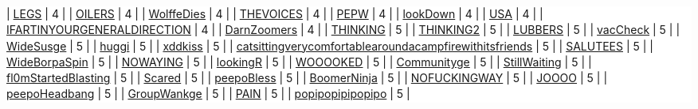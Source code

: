 | [LEGS](https://7tv.app/emotes/6519cc60461f7419e54e2f9d)                                                                                                 | 4     |
| [OILERS](https://7tv.app/emotes/65613eea95e5d35c9f2397ac)                                                                                               | 4     |
| [WolffeDies](https://7tv.app/emotes/658091d073cfa2fe79ee5cae)                                                                                           | 4     |
| [THEVOICES](https://7tv.app/emotes/61d76c8b57c70f633ebc8b60)                                                                                            | 4     |
| [PEPW](https://7tv.app/emotes/60ae39a9b2ecb015051088a4)                                                                                                 | 4     |
| [lookDown](https://7tv.app/emotes/6143ec367b14fdf700b93294)                                                                                             | 4     |
| [USA](https://7tv.app/emotes/6199aaf66467596b1d62c6c5)                                                                                                  | 4     |
| [IFARTINYOURGENERALDIRECTION](https://7tv.app/emotes/63d6d837d2f41dd4089e743e)                                                                          | 4     |
| [DarnZoomers](https://7tv.app/emotes/6470c11b4f0435ef0ae04e41)                                                                                          | 4     |
| [THINKING](https://7tv.app/emotes/603e9f57284626000d068870)                                                                                             | 5     |
| [THINKING2](https://7tv.app/emotes/603e9f61284626000d068871)                                                                                            | 5     |
| [LUBBERS](https://7tv.app/emotes/61dbaa5d57c70f633ebd72cb)                                                                                              | 5     |
| [vacCheck](https://7tv.app/emotes/630f964f3cfad7b708c49278)                                                                                             | 5     |
| [WideSusge](https://7tv.app/emotes/61186f8d7c65a41e6e0b02f4)                                                                                            | 5     |
| [huggi](https://7tv.app/emotes/6352f1538d08b77972970d06)                                                                                                | 5     |
| [xddkiss](https://7tv.app/emotes/62d674d15edc80ae934eb164)                                                                                              | 5     |
| [catsittingverycomfortablearoundacampfirewithitsfriends](https://7tv.app/emotes/636f1f13cd0b9515ad700087)                                               | 5     |
| [SALUTEES](https://7tv.app/emotes/60ba3ddaca899d6c6d874346)                                                                                             | 5     |
| [WideBorpaSpin](https://7tv.app/emotes/60cb94514a890463b0d274f7)                                                                                        | 5     |
| [NOWAYING](https://7tv.app/emotes/63c8a6c330027778647b3de8)                                                                                             | 5     |
| [lookingR](https://7tv.app/emotes/6209228eb015a89311a7d899)                                                                                             | 5     |
| [WOOOOKED](https://7tv.app/emotes/63b1febd7919baa2d1ae9099)                                                                                             | 5     |
| [Communityge](https://7tv.app/emotes/63f94894e7b1932413a19159)                                                                                          | 5     |
| [StillWaiting](https://7tv.app/emotes/61788e7ac632476d20d003d7)                                                                                         | 5     |
| [fl0mStartedBlasting](https://7tv.app/emotes/623787bb93f0c6c9106eb14f)                                                                                  | 5     |
| [Scared](https://7tv.app/emotes/627c94f449607a2d9d9b5a76)                                                                                               | 5     |
| [peepoBless](https://7tv.app/emotes/60eafc1a26a7a96f8a769865)                                                                                           | 5     |
| [BoomerNinja](https://7tv.app/emotes/62df6201096248889596b3d4)                                                                                          | 5     |
| [NOFUCKINGWAY](https://7tv.app/emotes/638bc01cb008c4db4cf4c90d)                                                                                         | 5     |
| [JOOOO](https://7tv.app/emotes/6304760ed83be8dfbc54e334)                                                                                                | 5     |
| [peepoHeadbang](https://7tv.app/emotes/62b0aba9202c9259172864b5)                                                                                        | 5     |
| [GroupWankge](https://7tv.app/emotes/623fca616f6be43db01aeaf8)                                                                                          | 5     |
| [PAIN](https://7tv.app/emotes/617403755ff09767de2a0603)                                                                                                 | 5     |
| [popipopipipopipo](https://7tv.app/emotes/649eccbf884c29a93e10be78)                                                                                     | 5     |
